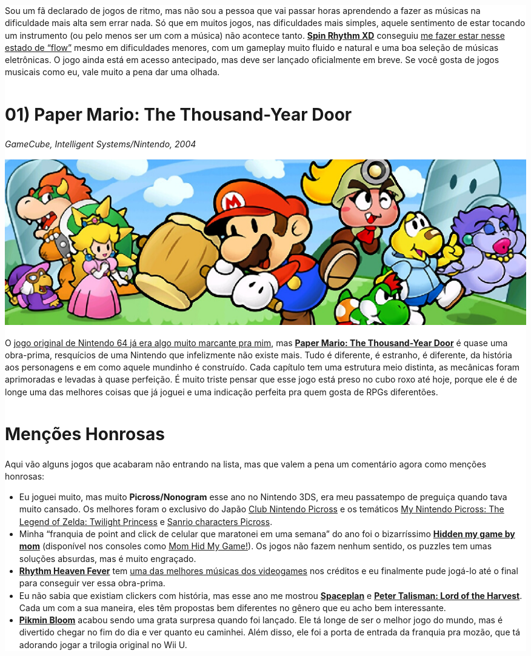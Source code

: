 Sou um fã declarado de jogos de ritmo, mas não sou a pessoa que vai passar horas aprendendo a fazer as músicas na dificuldade mais alta sem errar nada. Só que em muitos jogos, nas dificuldades mais simples, aquele sentimento de estar tocando um instrumento (ou pelo menos ser um com a música) não acontece tanto. **[Spin Rhythm XD](https://www.spinrhythmgame.com/)** conseguiu [me fazer estar nesse estado de “flow”](https://anchor.fm/audiosquepoderiam/episodes/Spin-Rhythm-XD--o-melhor-jogo-rtmico--AQPSUP-02x08-e152itt) mesmo em dificuldades menores, com um gameplay muito fluido e natural e uma boa seleção de músicas eletrônicas. O jogo ainda está em acesso antecipado, mas deve ser lançado oficialmente em breve. Se você gosta de jogos musicais como eu, vale muito a pena dar uma olhada.


# 01) Paper Mario: The Thousand-Year Door
_GameCube, Intelligent Systems/Nintendo, 2004_

![Paper Mario: The Thousand-Year Door](/assets/img/posts/melhores-jogos-digitais-2021/01.jpg)

O [jogo original de Nintendo 64 já era algo muito marcante pra mim](https://anchor.fm/audiosquepoderiam/episodes/Como-Paper-Mario-me-fez-escolher-uma-carreira--AQPSUP-02x05-e14p7ib), mas **[Paper Mario: The Thousand-Year Door](https://www.mariowiki.com/Paper_Mario:_The_Thousand-Year_Door)** é quase uma obra-prima, resquícios de uma Nintendo que infelizmente não existe mais. Tudo é diferente, é estranho, é diferente, da história aos personagens e em como aquele mundinho é construído. Cada capítulo tem uma estrutura meio distinta, as mecânicas foram aprimoradas e levadas à quase perfeição. É muito triste pensar que esse jogo está preso no cubo roxo até hoje, porque ele é de longe uma das melhores coisas que já joguei e uma indicação perfeita pra quem gosta de RPGs diferentões.


# Menções Honrosas

Aqui vão alguns jogos que acabaram não entrando na lista, mas que valem a pena um comentário agora como menções honrosas:

* Eu joguei muito, mas muito **Picross/Nonogram** esse ano no Nintendo 3DS, era meu passatempo de preguiça quando tava muito cansado. Os melhores foram o exclusivo do Japão [Club Nintendo Picross](https://www.mariowiki.com/Club_Nintendo_Picross) e os temáticos [My Nintendo Picross: The Legend of Zelda: Twilight Princess](https://my.nintendo.com/rewards/e0bd3a7355ae978b) e [Sanrio characters Picross](https://www.nintendo.com/games/detail/sanrio-characters-picross-3ds/).
* Minha “franquia de point and click de celular que maratonei em uma semana” do ano foi o bizarríssimo **[Hidden my game by mom](https://play.google.com/store/apps/details?id=air.jp.ne.hap.mom&hl=en_US&gl=US)** (disponível nos consoles como [Mom Hid My Game!](https://www.kemco-games.com/global/games/mom/index.html)). Os jogos não fazem nenhum sentido, os puzzles tem umas soluções absurdas, mas é muito engraçado.
* **[Rhythm Heaven Fever](https://www.nintendo.com/games/detail/rhythm-heaven-fever-wii-u/)** tem [uma das melhores músicas dos videogames](https://www.youtube.com/watch?v=QhhoPxCWZeg) nos créditos e eu finalmente pude jogá-lo até o final para conseguir ver essa obra-prima.
* Eu não sabia que existiam clickers com história, mas esse ano me mostrou **[Spaceplan](http://spaceplan.click/)** e **[Peter Talisman: Lord of the Harvest](https://petertalisman.quest/)**. Cada um com a sua maneira, eles têm propostas bem diferentes no gênero que eu acho bem interessante.
* **[Pikmin Bloom](https://pikminbloom.com/pt_br/)** acabou sendo uma grata surpresa quando foi lançado. Ele tá longe de ser o melhor jogo do mundo, mas é divertido chegar no fim do dia e ver quanto eu caminhei. Além disso, ele foi a porta de entrada da franquia pra mozão, que tá adorando jogar a trilogia original no Wii U.
